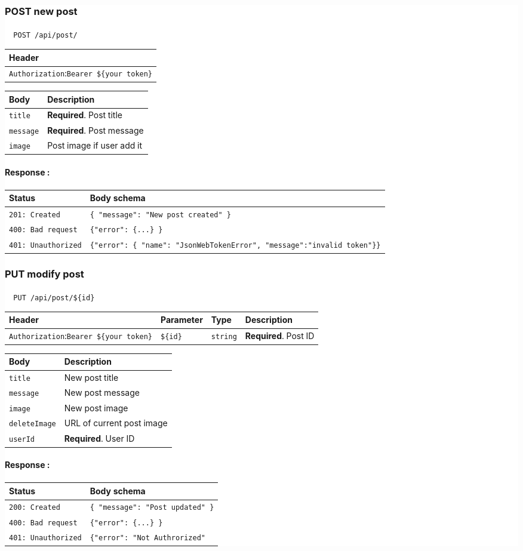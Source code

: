### POST new post

```http
  POST /api/post/
```

| Header | 
|:------  | 
| `Authorization`:`Bearer ${your token}` |

| Body      | Description                       |
| :--------  | :-------------------------------- |
|`title`| **Required**. Post title|
|`message`|**Required**. Post message|
|`image`|Post image if user add it|

#### Response :
|Status|Body schema|
|:-----|:---|
| `201: Created`|`{ "message": "New post created" }`|
|`400: Bad request` |`{"error": {...} }`|
|`401: Unauthorized`|`{"error": { "name": "JsonWebTokenError", "message":"invalid token"}}`|


### PUT modify post

```http
  PUT /api/post/${id}
```

| Header | Parameter | Type     | Description                |
|:------  | :-------- | :------- | :------------------------- |
| `Authorization`:`Bearer ${your token}` | `${id}`| `string` | **Required**. Post ID      |

| Body      | Description                       |
| :--------  | :-------------------------------- |
|`title`| New post title|
|`message`| New post message|
|`image`| New post image|
|`deleteImage`| URL of current post image |
|`userId`|**Required**. User ID|

#### Response :
|Status|Body schema|
|:-----|:---|
| `200: Created`|`{ "message": "Post updated" }`|
|`400: Bad request` |`{"error": {...} }`|
|`401: Unauthorized`|`{"error": "Not Authrorized"`|
